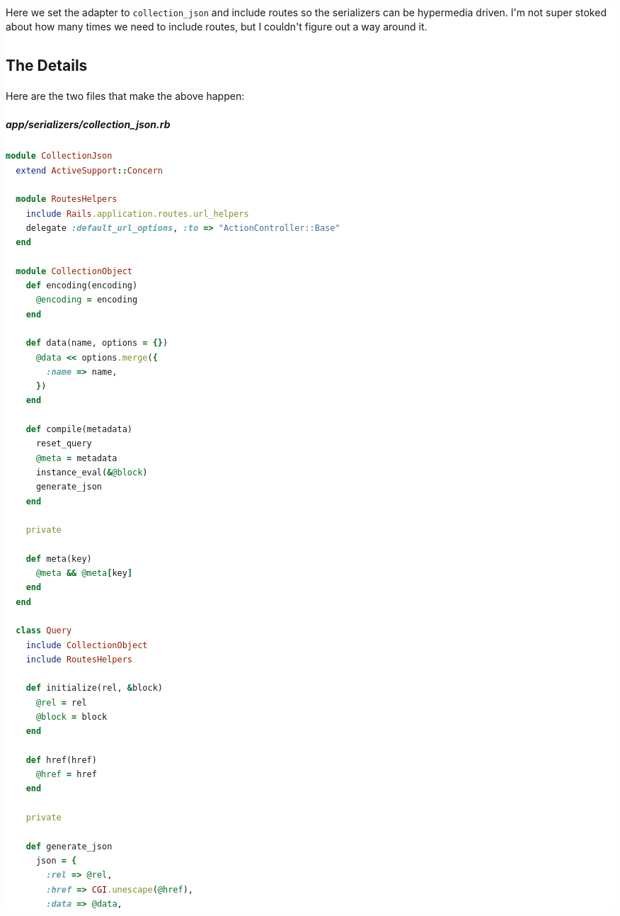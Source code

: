 Here we set the adapter to `collection_json` and include routes so the serializers can be hypermedia driven. I'm not super stoked about how many times we need to include routes, but I couldn't figure out a way around it.

## The Details

Here are the two files that make the above happen:

##### app/serializers/collection_json.rb

``` ruby
module CollectionJson
  extend ActiveSupport::Concern

  module RoutesHelpers
    include Rails.application.routes.url_helpers
    delegate :default_url_options, :to => "ActionController::Base"
  end

  module CollectionObject
    def encoding(encoding)
      @encoding = encoding
    end

    def data(name, options = {})
      @data << options.merge({
        :name => name,
      })
    end

    def compile(metadata)
      reset_query
      @meta = metadata
      instance_eval(&@block)
      generate_json
    end

    private

    def meta(key)
      @meta && @meta[key]
    end
  end

  class Query
    include CollectionObject
    include RoutesHelpers

    def initialize(rel, &block)
      @rel = rel
      @block = block
    end

    def href(href)
      @href = href
    end

    private

    def generate_json
      json = {
        :rel => @rel,
        :href => CGI.unescape(@href),
        :data => @data,
```

[collectionjson]: http://amundsen.com/media-types/collection/
[activemodelserializers]: https://github.com/rails-api/active_model_serializers
[restfest]: http://www.restfest.org/